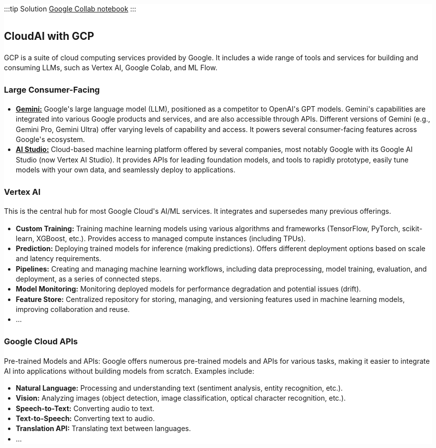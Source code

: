 :::tip Solution
[Google Collab notebook](https://colab.research.google.com/drive/1osoFUAxRbZayftaTlCtJIqlWlj_0c3sQ?usp=sharing)
:::

## CloudAI with GCP
GCP is a suite of cloud computing services provided by Google. It includes a wide range of tools and services for building and consuming LLMs, such as Vertex AI, Google Colab, and ML Flow.

###  Large Consumer-Facing

- **[Gemini:](https://gemini.google.com/)** Google's large language model (LLM), positioned as a competitor to OpenAI's GPT models. Gemini's capabilities are integrated into various Google products and services, and are also accessible through APIs. Different versions of Gemini (e.g., Gemini Pro, Gemini Ultra) offer varying levels of capability and access. It powers several consumer-facing features across Google's ecosystem.
- **[AI Studio:](https://aistudio.google.com/)** Cloud-based machine learning platform offered by several companies, most notably Google with its Google AI Studio (now Vertex AI Studio). It provides APIs for leading foundation models, and tools to rapidly prototype, easily tune models with your own data, and seamlessly deploy to applications. 
### Vertex AI 
This is the central hub for most Google Cloud's AI/ML services. It integrates and supersedes many previous offerings.

- **Custom Training:** Training machine learning models using various algorithms and frameworks (TensorFlow, PyTorch, scikit-learn, XGBoost, etc.). Provides access to managed compute instances (including TPUs).
- **Prediction:** Deploying trained models for inference (making predictions). Offers different deployment options based on scale and latency requirements.
- **Pipelines:** Creating and managing machine learning workflows, including data preprocessing, model training, evaluation, and deployment, as a series of connected steps.
- **Model Monitoring:** Monitoring deployed models for performance degradation and potential issues (drift).
- **Feature Store:** Centralized repository for storing, managing, and versioning features used in machine learning models, improving collaboration and reuse.
- ...

### Google Cloud APIs
Pre-trained Models and APIs: Google offers numerous pre-trained models and APIs for various tasks, making it easier to integrate AI into applications without building models from scratch. Examples include:

- **Natural Language:** Processing and understanding text (sentiment analysis, entity recognition, etc.).
- **Vision:**  Analyzing images (object detection, image classification, optical character recognition, etc.).
- **Speech-to-Text:** Converting audio to text.
- **Text-to-Speech:** Converting text to audio.
- **Translation API:** Translating text between languages.
- ...
